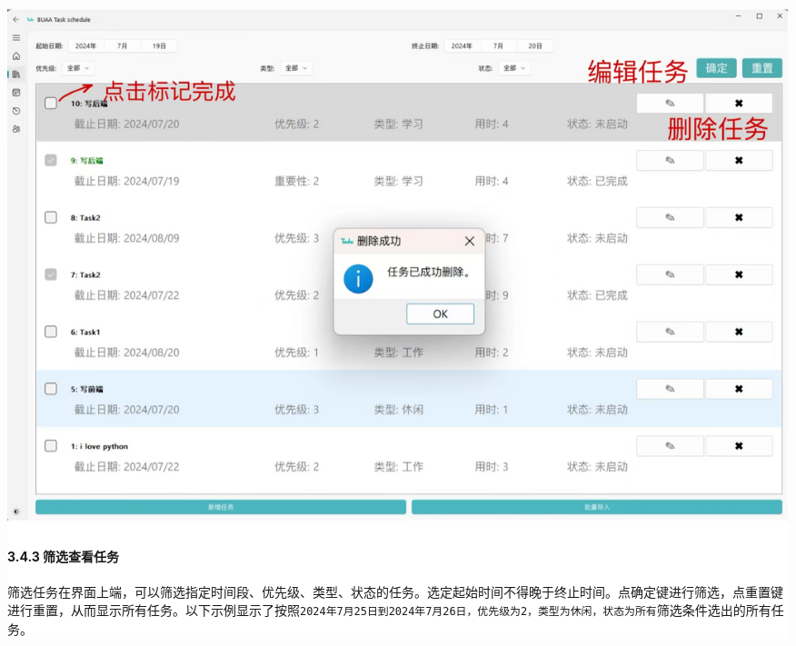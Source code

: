 <img src="./readme/6.png" alt="img6" style="zoom:100%;" />

#### 3.4.3 筛选查看任务

筛选任务在界面上端，可以筛选指定时间段、优先级、类型、状态的任务。选定起始时间不得晚于终止时间。点确定键进行筛选，点重置键进行重置，从而显示所有任务。以下示例显示了按照`2024年7月25日到2024年7月26日，优先级为2，类型为休闲，状态为所有`筛选条件选出的所有任务。
